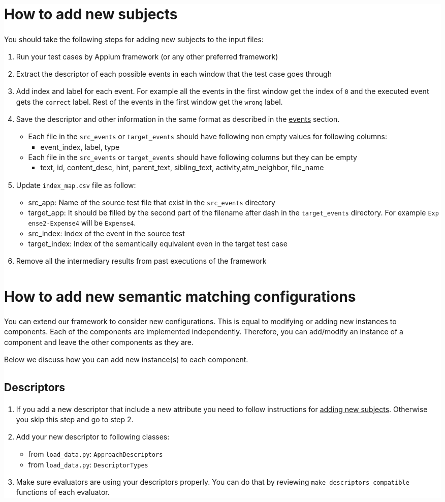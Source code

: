  
# <a name="new_subjects"></a>How to add new subjects
You should take the following steps for adding new subjects to the input files:
 
1. Run your test cases by Appium framework (or any other preferred framework)
 
1. Extract the descriptor of each possible events in each window that the test case goes through
 
1. Add index and label for each event.
For example all the events in the first window get the index of `0` and the executed event gets the `correct` label.
Rest of the events in the first window get the `wrong` label.
 
1. Save the descriptor and other information in the same format as described in the [events](#events) section.
   - Each file in the `src_events` or `target_events` should have following non empty values for following columns:
       - event_index, label, type
   - Each file in the `src_events` or `target_events` should have following columns but they can be empty
       - text, id, content_desc, hint, parent_text, sibling_text, activity,atm_neighbor, file_name
 
1. Update `index_map.csv` file as follow:
   - src_app: Name of the source test file that exist in the `src_events` directory
   - target_app: It should be filled by the second part of the filename after dash in the `target_events` directory.
   For example `Expense2-Expense4` will be `Expense4`.
   - src_index: Index of the event in the source test
   - target_index: Index of the semantically equivalent even in the target test case
1. Remove all the intermediary results from past executions of the framework
 
 
# How to add new semantic matching configurations
You can extend our framework to consider new configurations.
This is equal to modifying or adding new instances to components.
Each of the components are implemented independently.
Therefore, you can add/modify an instance of a component and leave the other components as they are.
 
Below we discuss how you can add new instance(s) to each component.
 
## Descriptors
1. If you add a new descriptor that include a new attribute you need to follow instructions for [adding new subjects](#new_subjects).
Otherwise you skip this step and go to step 2.
 
1. Add your new descriptor to following classes:
   - from `load_data.py`: `ApproachDescriptors`
   - from `load_data.py`:  `DescriptorTypes`
 
1. Make sure evaluators are using your descriptors properly.
You can do that by reviewing `make_descriptors_compatible` functions of each evaluator.
 